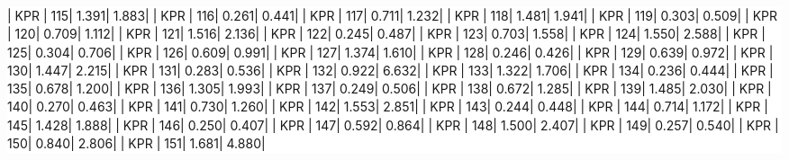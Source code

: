 | KPR   |    115|          1.391|        1.883|
| KPR   |    116|          0.261|        0.441|
| KPR   |    117|          0.711|        1.232|
| KPR   |    118|          1.481|        1.941|
| KPR   |    119|          0.303|        0.509|
| KPR   |    120|          0.709|        1.112|
| KPR   |    121|          1.516|        2.136|
| KPR   |    122|          0.245|        0.487|
| KPR   |    123|          0.703|        1.558|
| KPR   |    124|          1.550|        2.588|
| KPR   |    125|          0.304|        0.706|
| KPR   |    126|          0.609|        0.991|
| KPR   |    127|          1.374|        1.610|
| KPR   |    128|          0.246|        0.426|
| KPR   |    129|          0.639|        0.972|
| KPR   |    130|          1.447|        2.215|
| KPR   |    131|          0.283|        0.536|
| KPR   |    132|          0.922|        6.632|
| KPR   |    133|          1.322|        1.706|
| KPR   |    134|          0.236|        0.444|
| KPR   |    135|          0.678|        1.200|
| KPR   |    136|          1.305|        1.993|
| KPR   |    137|          0.249|        0.506|
| KPR   |    138|          0.672|        1.285|
| KPR   |    139|          1.485|        2.030|
| KPR   |    140|          0.270|        0.463|
| KPR   |    141|          0.730|        1.260|
| KPR   |    142|          1.553|        2.851|
| KPR   |    143|          0.244|        0.448|
| KPR   |    144|          0.714|        1.172|
| KPR   |    145|          1.428|        1.888|
| KPR   |    146|          0.250|        0.407|
| KPR   |    147|          0.592|        0.864|
| KPR   |    148|          1.500|        2.407|
| KPR   |    149|          0.257|        0.540|
| KPR   |    150|          0.840|        2.806|
| KPR   |    151|          1.681|        4.880|
